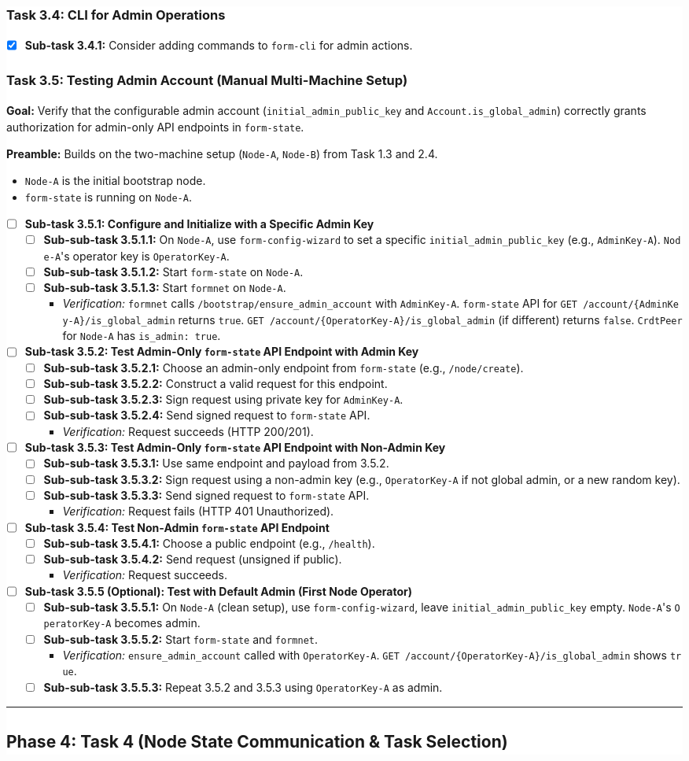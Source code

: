 ### Task 3.4: CLI for Admin Operations
- [x] **Sub-task 3.4.1:** Consider adding commands to `form-cli` for admin actions.

### Task 3.5: Testing Admin Account (Manual Multi-Machine Setup)

**Goal:** Verify that the configurable admin account (`initial_admin_public_key` and `Account.is_global_admin`) correctly grants authorization for admin-only API endpoints in `form-state`.

**Preamble:** Builds on the two-machine setup (`Node-A`, `Node-B`) from Task 1.3 and 2.4.
*   `Node-A` is the initial bootstrap node.
*   `form-state` is running on `Node-A`.

- [ ] **Sub-task 3.5.1: Configure and Initialize with a Specific Admin Key**
    - [ ] **Sub-sub-task 3.5.1.1:** On `Node-A`, use `form-config-wizard` to set a specific `initial_admin_public_key` (e.g., `AdminKey-A`). `Node-A`'s operator key is `OperatorKey-A`.
    - [ ] **Sub-sub-task 3.5.1.2:** Start `form-state` on `Node-A`.
    - [ ] **Sub-sub-task 3.5.1.3:** Start `formnet` on `Node-A`.
        - *Verification:* `formnet` calls `/bootstrap/ensure_admin_account` with `AdminKey-A`. `form-state` API for `GET /account/{AdminKey-A}/is_global_admin` returns `true`. `GET /account/{OperatorKey-A}/is_global_admin` (if different) returns `false`. `CrdtPeer` for `Node-A` has `is_admin: true`.

- [ ] **Sub-task 3.5.2: Test Admin-Only `form-state` API Endpoint with Admin Key**
    - [ ] **Sub-sub-task 3.5.2.1:** Choose an admin-only endpoint from `form-state` (e.g., `/node/create`).
    - [ ] **Sub-sub-task 3.5.2.2:** Construct a valid request for this endpoint.
    - [ ] **Sub-sub-task 3.5.2.3:** Sign request using private key for `AdminKey-A`.
    - [ ] **Sub-sub-task 3.5.2.4:** Send signed request to `form-state` API.
        - *Verification:* Request succeeds (HTTP 200/201).

- [ ] **Sub-task 3.5.3: Test Admin-Only `form-state` API Endpoint with Non-Admin Key**
    - [ ] **Sub-sub-task 3.5.3.1:** Use same endpoint and payload from 3.5.2.
    - [ ] **Sub-sub-task 3.5.3.2:** Sign request using a non-admin key (e.g., `OperatorKey-A` if not global admin, or a new random key).
    - [ ] **Sub-sub-task 3.5.3.3:** Send signed request to `form-state` API.
        - *Verification:* Request fails (HTTP 401 Unauthorized).

- [ ] **Sub-task 3.5.4: Test Non-Admin `form-state` API Endpoint**
    - [ ] **Sub-sub-task 3.5.4.1:** Choose a public endpoint (e.g., `/health`).
    - [ ] **Sub-sub-task 3.5.4.2:** Send request (unsigned if public).
        - *Verification:* Request succeeds.

- [ ] **Sub-task 3.5.5 (Optional): Test with Default Admin (First Node Operator)**
    - [ ] **Sub-sub-task 3.5.5.1:** On `Node-A` (clean setup), use `form-config-wizard`, leave `initial_admin_public_key` empty. `Node-A`'s `OperatorKey-A` becomes admin.
    - [ ] **Sub-sub-task 3.5.5.2:** Start `form-state` and `formnet`.
        - *Verification:* `ensure_admin_account` called with `OperatorKey-A`. `GET /account/{OperatorKey-A}/is_global_admin` shows `true`.
    - [ ] **Sub-sub-task 3.5.5.3:** Repeat 3.5.2 and 3.5.3 using `OperatorKey-A` as admin.

---

## Phase 4: Task 4 (Node State Communication & Task Selection)
